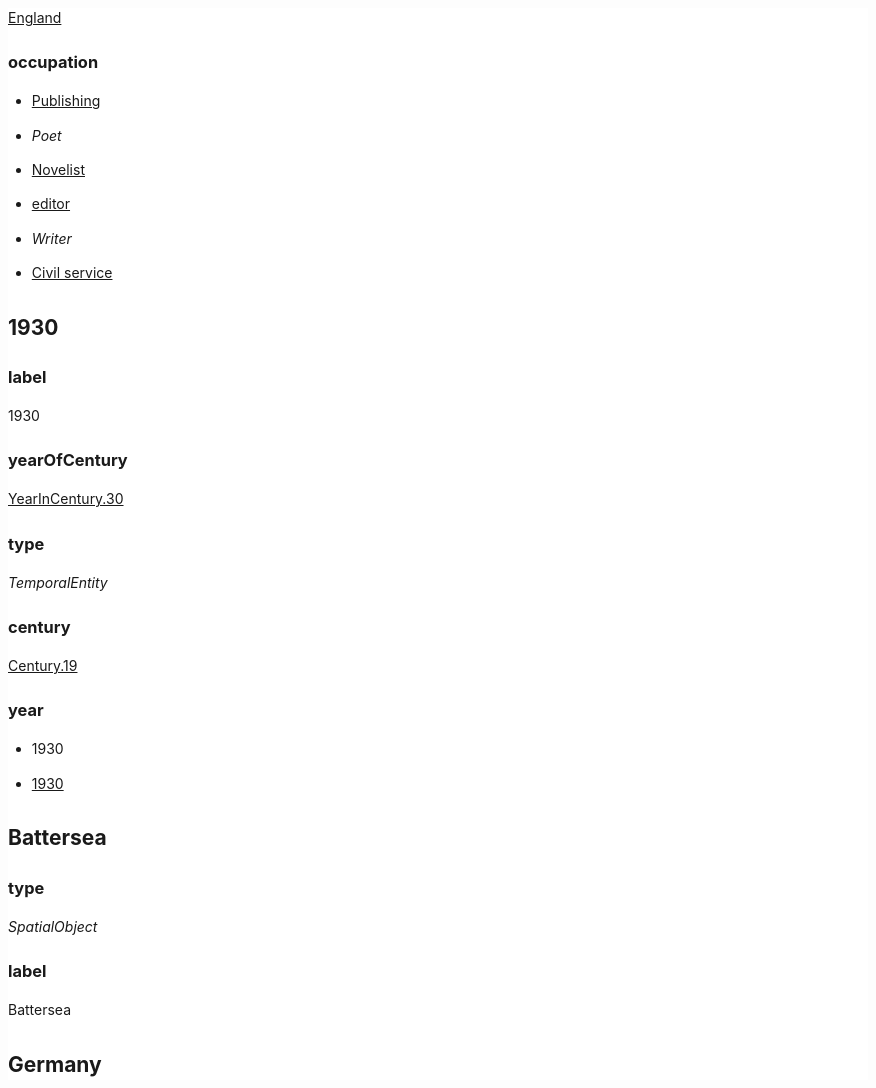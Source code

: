 
[England](#England)

### occupation

 - [Publishing](#Publishing)

 - *Poet*

 - [Novelist](#Novelist)

 - [editor](#editor)

 - *Writer*

 - [Civil service](#Civil-service)

## 1930

### label


1930

### yearOfCentury


[YearInCentury.30](#YearInCentury.30)

### type


*TemporalEntity*

### century


[Century.19](#Century.19)

### year

 - 1930

 - [1930](#1930)

## Battersea

### type


*SpatialObject*

### label


Battersea

## Germany
